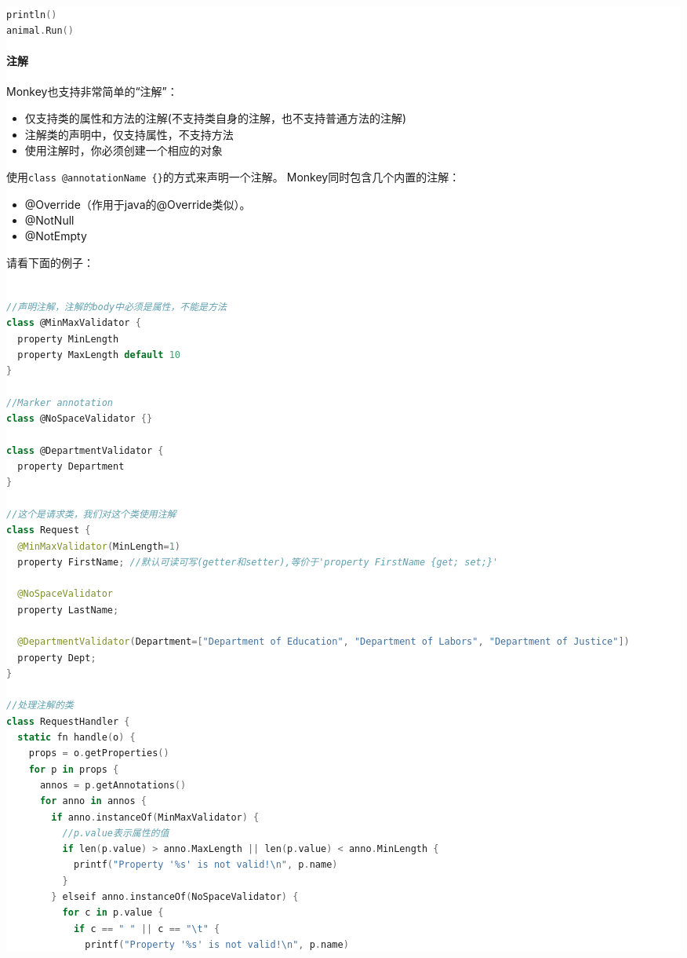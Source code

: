 ```swift
println()
animal.Run()
```

#### 注解

Monkey也支持非常简单的“注解”：

* 仅支持类的属性和方法的注解(不支持类自身的注解，也不支持普通方法的注解)
* 注解类的声明中，仅支持属性，不支持方法
* 使用注解时，你必须创建一个相应的对象


使用`class @annotationName {}`的方式来声明一个注解。
Monkey同时包含几个内置的注解：

* @Override（作用于java的@Override类似）。
* @NotNull
* @NotEmpty

请看下面的例子：

```swift

//声明注解，注解的body中必须是属性，不能是方法
class @MinMaxValidator {
  property MinLength
  property MaxLength default 10
}

//Marker annotation
class @NoSpaceValidator {}

class @DepartmentValidator {
  property Department
}

//这个是请求类，我们对这个类使用注解
class Request {
  @MinMaxValidator(MinLength=1)
  property FirstName; //默认可读可写(getter和setter),等价于'property FirstName {get; set;}'

  @NoSpaceValidator
  property LastName;

  @DepartmentValidator(Department=["Department of Education", "Department of Labors", "Department of Justice"])
  property Dept;
}

//处理注解的类
class RequestHandler {
  static fn handle(o) {
    props = o.getProperties()
    for p in props {
      annos = p.getAnnotations()
      for anno in annos {
        if anno.instanceOf(MinMaxValidator) {
          //p.value表示属性的值
          if len(p.value) > anno.MaxLength || len(p.value) < anno.MinLength {
            printf("Property '%s' is not valid!\n", p.name)
          }
        } elseif anno.instanceOf(NoSpaceValidator) {
          for c in p.value {
            if c == " " || c == "\t" {
              printf("Property '%s' is not valid!\n", p.name)
```